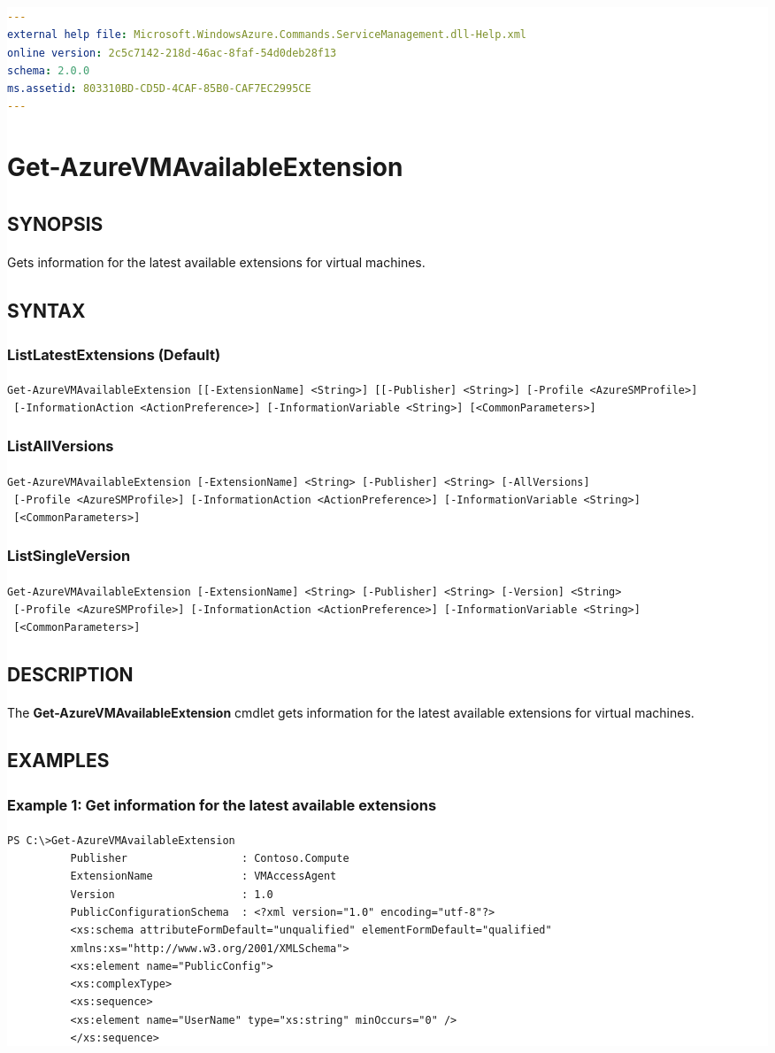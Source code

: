 ```yaml
---
external help file: Microsoft.WindowsAzure.Commands.ServiceManagement.dll-Help.xml
online version: 2c5c7142-218d-46ac-8faf-54d0deb28f13
schema: 2.0.0
ms.assetid: 803310BD-CD5D-4CAF-85B0-CAF7EC2995CE
---
```


# Get-AzureVMAvailableExtension

## SYNOPSIS
Gets information for the latest available extensions for virtual machines.

## SYNTAX

### ListLatestExtensions (Default)
```
Get-AzureVMAvailableExtension [[-ExtensionName] <String>] [[-Publisher] <String>] [-Profile <AzureSMProfile>]
 [-InformationAction <ActionPreference>] [-InformationVariable <String>] [<CommonParameters>]
```

### ListAllVersions
```
Get-AzureVMAvailableExtension [-ExtensionName] <String> [-Publisher] <String> [-AllVersions]
 [-Profile <AzureSMProfile>] [-InformationAction <ActionPreference>] [-InformationVariable <String>]
 [<CommonParameters>]
```

### ListSingleVersion
```
Get-AzureVMAvailableExtension [-ExtensionName] <String> [-Publisher] <String> [-Version] <String>
 [-Profile <AzureSMProfile>] [-InformationAction <ActionPreference>] [-InformationVariable <String>]
 [<CommonParameters>]
```

## DESCRIPTION
The **Get-AzureVMAvailableExtension** cmdlet gets information for the latest available extensions for virtual machines.

## EXAMPLES

### Example 1: Get information for the latest available extensions
```
PS C:\>Get-AzureVMAvailableExtension
          Publisher                  : Contoso.Compute
          ExtensionName              : VMAccessAgent
          Version                    : 1.0
          PublicConfigurationSchema  : <?xml version="1.0" encoding="utf-8"?>
          <xs:schema attributeFormDefault="unqualified" elementFormDefault="qualified"
          xmlns:xs="http://www.w3.org/2001/XMLSchema">
          <xs:element name="PublicConfig">
          <xs:complexType>
          <xs:sequence>
          <xs:element name="UserName" type="xs:string" minOccurs="0" />
          </xs:sequence>
```